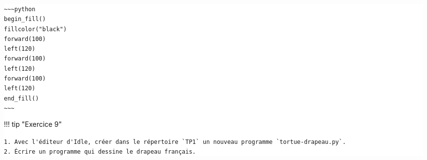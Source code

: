     ~~~python
    begin_fill()
    fillcolor("black")
    forward(100)
    left(120)
    forward(100)
    left(120)
    forward(100)
    left(120)
    end_fill()
    ~~~

!!! tip "Exercice 9"

    1. Avec l'éditeur d'Idle, créer dans le répertoire `TP1` un nouveau programme `tortue-drapeau.py`.
    2. Écrire un programme qui dessine le drapeau français.
